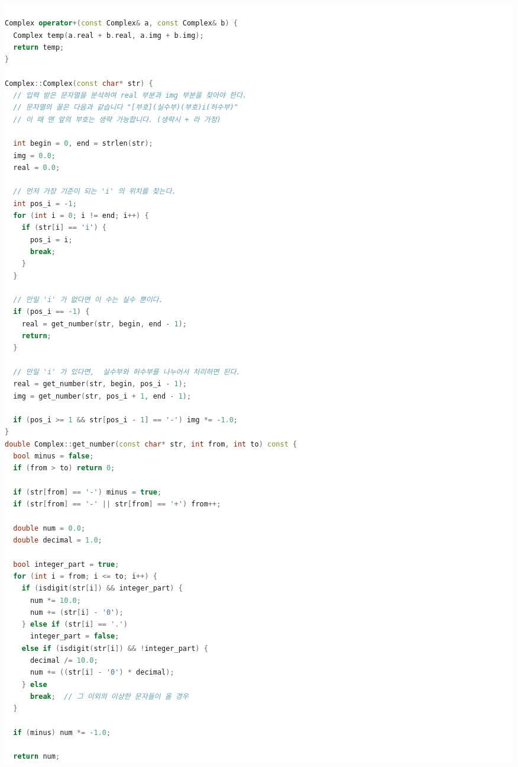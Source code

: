 ```cpp

Complex operator+(const Complex& a, const Complex& b) {
  Complex temp(a.real + b.real, a.img + b.img);
  return temp;
}

Complex::Complex(const char* str) {
  // 입력 받은 문자열을 분석하여 real 부분과 img 부분을 찾아야 한다.
  // 문자열의 꼴은 다음과 같습니다 "[부호](실수부)(부호)i(허수부)"
  // 이 때 맨 앞의 부호는 생략 가능합니다. (생략시 + 라 가정)

  int begin = 0, end = strlen(str);
  img = 0.0;
  real = 0.0;

  // 먼저 가장 기준이 되는 'i' 의 위치를 찾는다.
  int pos_i = -1;
  for (int i = 0; i != end; i++) {
    if (str[i] == 'i') {
      pos_i = i;
      break;
    }
  }

  // 만일 'i' 가 없다면 이 수는 실수 뿐이다.
  if (pos_i == -1) {
    real = get_number(str, begin, end - 1);
    return;
  }

  // 만일 'i' 가 있다면,  실수부와 허수부를 나누어서 처리하면 된다.
  real = get_number(str, begin, pos_i - 1);
  img = get_number(str, pos_i + 1, end - 1);

  if (pos_i >= 1 && str[pos_i - 1] == '-') img *= -1.0;
}
double Complex::get_number(const char* str, int from, int to) const {
  bool minus = false;
  if (from > to) return 0;

  if (str[from] == '-') minus = true;
  if (str[from] == '-' || str[from] == '+') from++;

  double num = 0.0;
  double decimal = 1.0;

  bool integer_part = true;
  for (int i = from; i <= to; i++) {
    if (isdigit(str[i]) && integer_part) {
      num *= 10.0;
      num += (str[i] - '0');
    } else if (str[i] == '.')
      integer_part = false;
    else if (isdigit(str[i]) && !integer_part) {
      decimal /= 10.0;
      num += ((str[i] - '0') * decimal);
    } else
      break;  // 그 이외의 이상한 문자들이 올 경우
  }

  if (minus) num *= -1.0;

  return num;
```